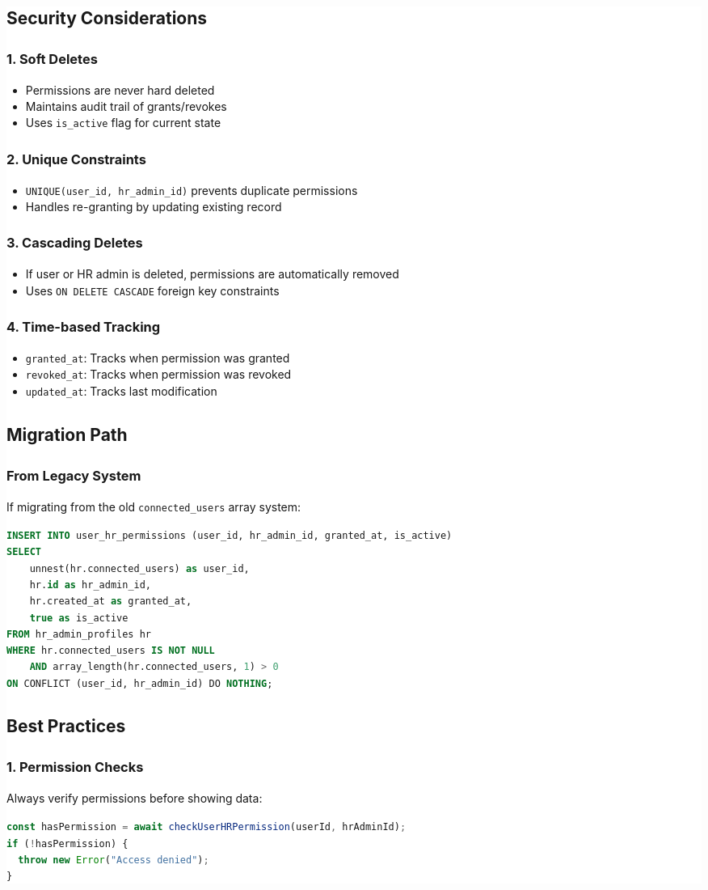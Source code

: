 ## Security Considerations

### 1. Soft Deletes

- Permissions are never hard deleted
- Maintains audit trail of grants/revokes
- Uses `is_active` flag for current state

### 2. Unique Constraints

- `UNIQUE(user_id, hr_admin_id)` prevents duplicate permissions
- Handles re-granting by updating existing record

### 3. Cascading Deletes

- If user or HR admin is deleted, permissions are automatically removed
- Uses `ON DELETE CASCADE` foreign key constraints

### 4. Time-based Tracking

- `granted_at`: Tracks when permission was granted
- `revoked_at`: Tracks when permission was revoked
- `updated_at`: Tracks last modification

## Migration Path

### From Legacy System

If migrating from the old `connected_users` array system:

```sql
INSERT INTO user_hr_permissions (user_id, hr_admin_id, granted_at, is_active)
SELECT
    unnest(hr.connected_users) as user_id,
    hr.id as hr_admin_id,
    hr.created_at as granted_at,
    true as is_active
FROM hr_admin_profiles hr
WHERE hr.connected_users IS NOT NULL
    AND array_length(hr.connected_users, 1) > 0
ON CONFLICT (user_id, hr_admin_id) DO NOTHING;
```

## Best Practices

### 1. Permission Checks

Always verify permissions before showing data:

```typescript
const hasPermission = await checkUserHRPermission(userId, hrAdminId);
if (!hasPermission) {
  throw new Error("Access denied");
}
```
